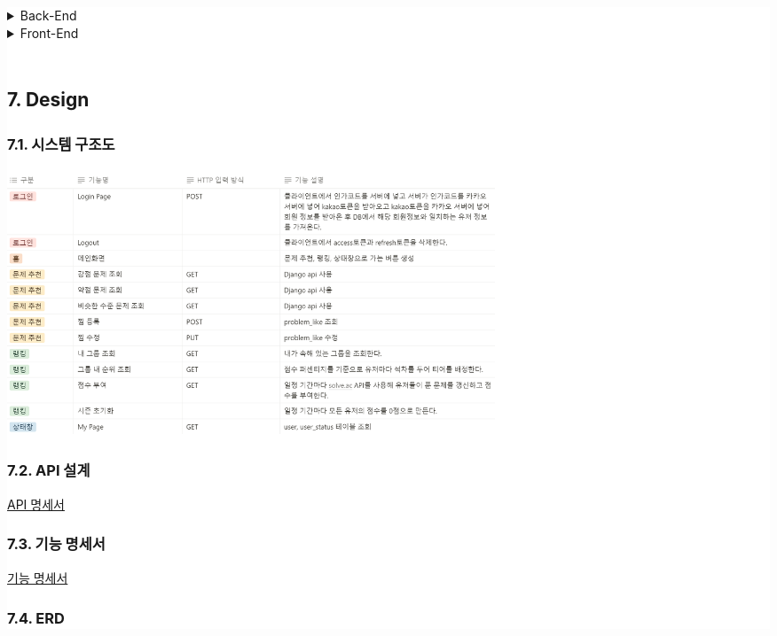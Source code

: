 <details><summary>Back-End</summary></details>

<details><summary>Front-End</summary></details>

<br>

## 7. Design

### 7.1. 시스템 구조도

<img src="README/function_specification.png" width="550" height="300">

<br>

### 7.2. API 설계

[API 명세서](https://ten-brownie-866.notion.site/54edf2756f7848de9f43c8d8c85f85e3?pvs=4)

### 7.3. 기능 명세서

[기능 명세서](https://docs.google.com/spreadsheets/d/1YXWEoj4FwIA5q2wiOGrWThPSlwKs1TSfE4VgIX8EKCw/edit#gid=0)

### 7.4. ERD
